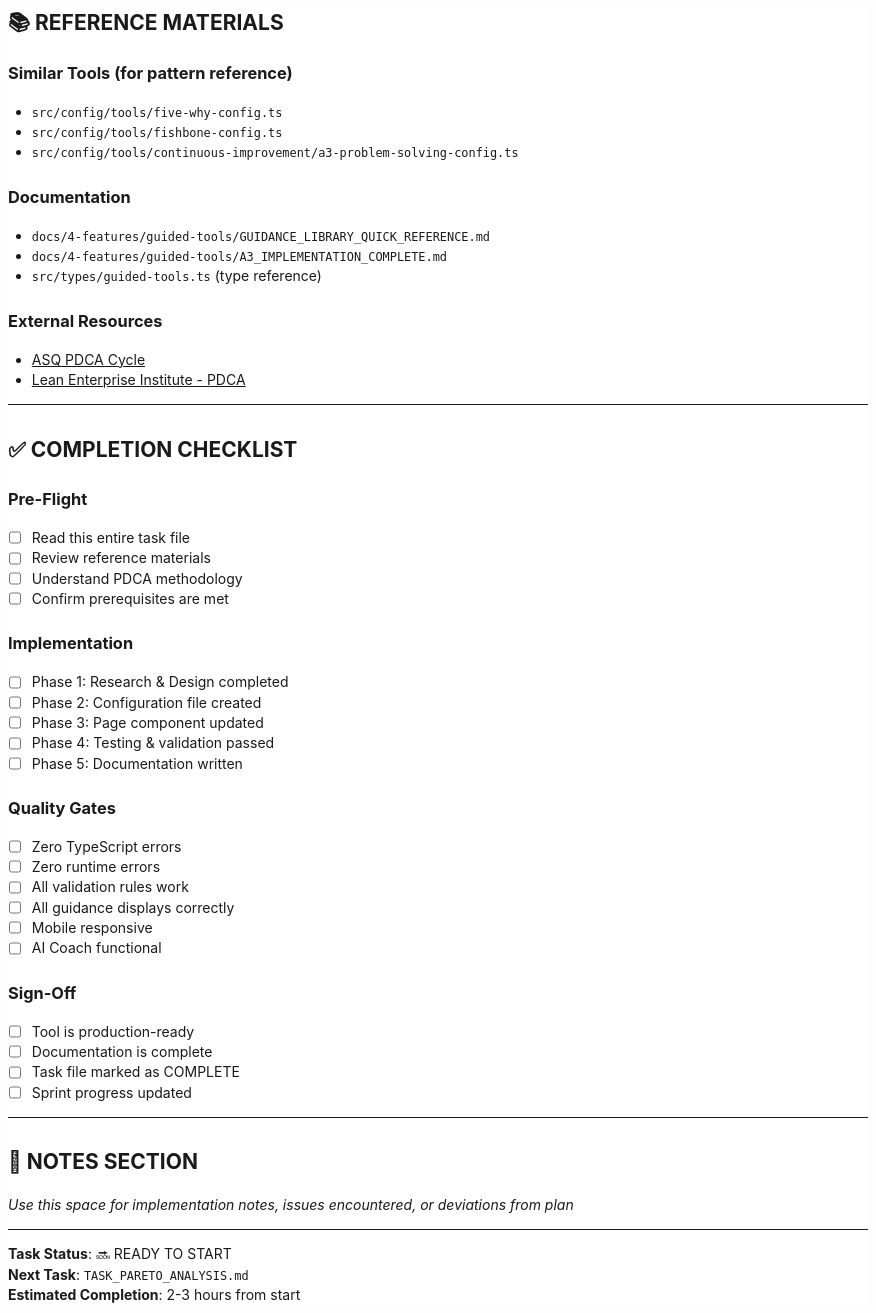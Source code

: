 
## 📚 REFERENCE MATERIALS

### Similar Tools (for pattern reference)
- `src/config/tools/five-why-config.ts`
- `src/config/tools/fishbone-config.ts`
- `src/config/tools/continuous-improvement/a3-problem-solving-config.ts`

### Documentation
- `docs/4-features/guided-tools/GUIDANCE_LIBRARY_QUICK_REFERENCE.md`
- `docs/4-features/guided-tools/A3_IMPLEMENTATION_COMPLETE.md`
- `src/types/guided-tools.ts` (type reference)

### External Resources
- [ASQ PDCA Cycle](https://asq.org/quality-resources/pdca-cycle)
- [Lean Enterprise Institute - PDCA](https://www.lean.org/lexicon-terms/pdca/)

---

## ✅ COMPLETION CHECKLIST

### Pre-Flight
- [ ] Read this entire task file
- [ ] Review reference materials
- [ ] Understand PDCA methodology
- [ ] Confirm prerequisites are met

### Implementation
- [ ] Phase 1: Research & Design completed
- [ ] Phase 2: Configuration file created
- [ ] Phase 3: Page component updated
- [ ] Phase 4: Testing & validation passed
- [ ] Phase 5: Documentation written

### Quality Gates
- [ ] Zero TypeScript errors
- [ ] Zero runtime errors
- [ ] All validation rules work
- [ ] All guidance displays correctly
- [ ] Mobile responsive
- [ ] AI Coach functional

### Sign-Off
- [ ] Tool is production-ready
- [ ] Documentation is complete
- [ ] Task file marked as COMPLETE
- [ ] Sprint progress updated

---

## 📝 NOTES SECTION

_Use this space for implementation notes, issues encountered, or deviations from plan_

---

**Task Status**: 🔜 READY TO START  
**Next Task**: `TASK_PARETO_ANALYSIS.md`  
**Estimated Completion**: 2-3 hours from start
